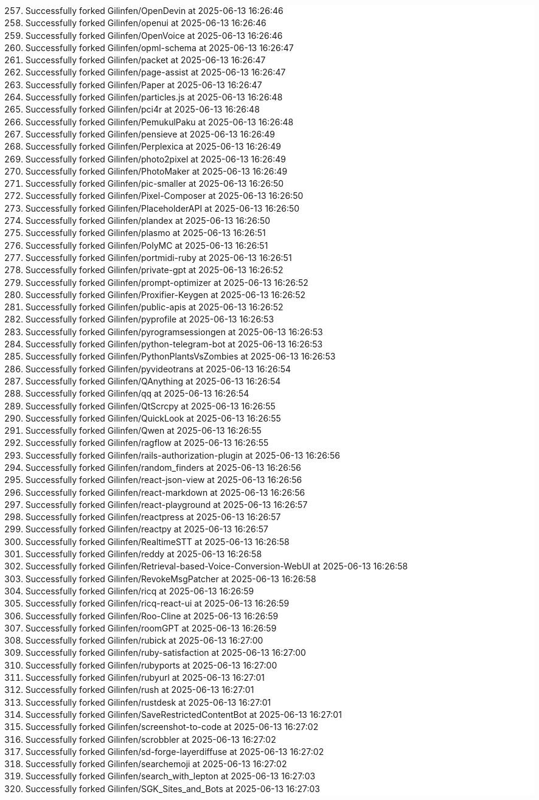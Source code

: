 257. Successfully forked Gilinfen/OpenDevin at 2025-06-13 16:26:46
258. Successfully forked Gilinfen/openui at 2025-06-13 16:26:46
259. Successfully forked Gilinfen/OpenVoice at 2025-06-13 16:26:46
260. Successfully forked Gilinfen/opml-schema at 2025-06-13 16:26:47
261. Successfully forked Gilinfen/packet at 2025-06-13 16:26:47
262. Successfully forked Gilinfen/page-assist at 2025-06-13 16:26:47
263. Successfully forked Gilinfen/Paper at 2025-06-13 16:26:47
264. Successfully forked Gilinfen/particles.js at 2025-06-13 16:26:48
265. Successfully forked Gilinfen/pci4r at 2025-06-13 16:26:48
266. Successfully forked Gilinfen/PemukulPaku at 2025-06-13 16:26:48
267. Successfully forked Gilinfen/pensieve at 2025-06-13 16:26:49
268. Successfully forked Gilinfen/Perplexica at 2025-06-13 16:26:49
269. Successfully forked Gilinfen/photo2pixel at 2025-06-13 16:26:49
270. Successfully forked Gilinfen/PhotoMaker at 2025-06-13 16:26:49
271. Successfully forked Gilinfen/pic-smaller at 2025-06-13 16:26:50
272. Successfully forked Gilinfen/Pixel-Composer at 2025-06-13 16:26:50
273. Successfully forked Gilinfen/PlaceholderAPI at 2025-06-13 16:26:50
274. Successfully forked Gilinfen/plandex at 2025-06-13 16:26:50
275. Successfully forked Gilinfen/plasmo at 2025-06-13 16:26:51
276. Successfully forked Gilinfen/PolyMC at 2025-06-13 16:26:51
277. Successfully forked Gilinfen/portmidi-ruby at 2025-06-13 16:26:51
278. Successfully forked Gilinfen/private-gpt at 2025-06-13 16:26:52
279. Successfully forked Gilinfen/prompt-optimizer at 2025-06-13 16:26:52
280. Successfully forked Gilinfen/Proxifier-Keygen at 2025-06-13 16:26:52
281. Successfully forked Gilinfen/public-apis at 2025-06-13 16:26:52
282. Successfully forked Gilinfen/pyprofile at 2025-06-13 16:26:53
283. Successfully forked Gilinfen/pyrogramsessiongen at 2025-06-13 16:26:53
284. Successfully forked Gilinfen/python-telegram-bot at 2025-06-13 16:26:53
285. Successfully forked Gilinfen/PythonPlantsVsZombies at 2025-06-13 16:26:53
286. Successfully forked Gilinfen/pyvideotrans at 2025-06-13 16:26:54
287. Successfully forked Gilinfen/QAnything at 2025-06-13 16:26:54
288. Successfully forked Gilinfen/qq at 2025-06-13 16:26:54
289. Successfully forked Gilinfen/QtScrcpy at 2025-06-13 16:26:55
290. Successfully forked Gilinfen/QuickLook at 2025-06-13 16:26:55
291. Successfully forked Gilinfen/Qwen at 2025-06-13 16:26:55
292. Successfully forked Gilinfen/ragflow at 2025-06-13 16:26:55
293. Successfully forked Gilinfen/rails-authorization-plugin at 2025-06-13 16:26:56
294. Successfully forked Gilinfen/random_finders at 2025-06-13 16:26:56
295. Successfully forked Gilinfen/react-json-view at 2025-06-13 16:26:56
296. Successfully forked Gilinfen/react-markdown at 2025-06-13 16:26:56
297. Successfully forked Gilinfen/react-playground at 2025-06-13 16:26:57
298. Successfully forked Gilinfen/reactpress at 2025-06-13 16:26:57
299. Successfully forked Gilinfen/reactpy at 2025-06-13 16:26:57
300. Successfully forked Gilinfen/RealtimeSTT at 2025-06-13 16:26:58
301. Successfully forked Gilinfen/reddy at 2025-06-13 16:26:58
302. Successfully forked Gilinfen/Retrieval-based-Voice-Conversion-WebUI at 2025-06-13 16:26:58
303. Successfully forked Gilinfen/RevokeMsgPatcher at 2025-06-13 16:26:58
304. Successfully forked Gilinfen/ricq at 2025-06-13 16:26:59
305. Successfully forked Gilinfen/ricq-react-ui at 2025-06-13 16:26:59
306. Successfully forked Gilinfen/Roo-Cline at 2025-06-13 16:26:59
307. Successfully forked Gilinfen/roomGPT at 2025-06-13 16:26:59
308. Successfully forked Gilinfen/rubick at 2025-06-13 16:27:00
309. Successfully forked Gilinfen/ruby-satisfaction at 2025-06-13 16:27:00
310. Successfully forked Gilinfen/rubyports at 2025-06-13 16:27:00
311. Successfully forked Gilinfen/rubyurl at 2025-06-13 16:27:01
312. Successfully forked Gilinfen/rush at 2025-06-13 16:27:01
313. Successfully forked Gilinfen/rustdesk at 2025-06-13 16:27:01
314. Successfully forked Gilinfen/SaveRestrictedContentBot at 2025-06-13 16:27:01
315. Successfully forked Gilinfen/screenshot-to-code at 2025-06-13 16:27:02
316. Successfully forked Gilinfen/scrobbler at 2025-06-13 16:27:02
317. Successfully forked Gilinfen/sd-forge-layerdiffuse at 2025-06-13 16:27:02
318. Successfully forked Gilinfen/searchemoji at 2025-06-13 16:27:02
319. Successfully forked Gilinfen/search_with_lepton at 2025-06-13 16:27:03
320. Successfully forked Gilinfen/SGK_Sites_and_Bots at 2025-06-13 16:27:03